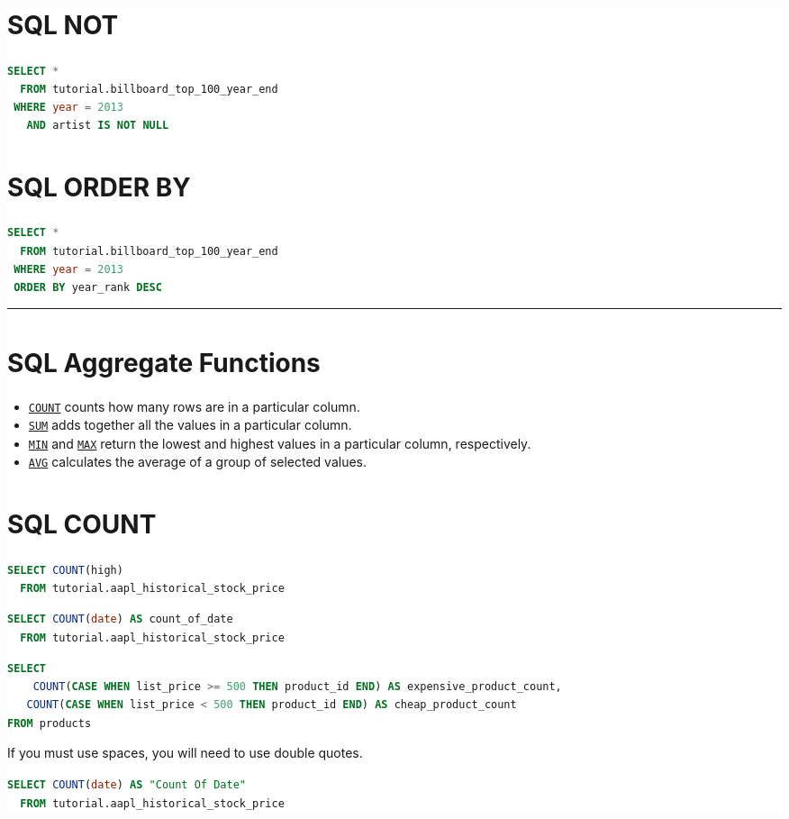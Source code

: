 # SQL NOT
```sql
SELECT *
  FROM tutorial.billboard_top_100_year_end
 WHERE year = 2013
   AND artist IS NOT NULL
```

# SQL ORDER BY
```sql
SELECT *
  FROM tutorial.billboard_top_100_year_end
 WHERE year = 2013
 ORDER BY year_rank DESC
```

---
# SQL Aggregate Functions
- [`COUNT`](https://mode.com/sql-tutorial/sql-count) counts how many rows are in a particular column.
- [`SUM`](https://mode.com/sql-tutorial/sql-sum) adds together all the values in a particular column.
- [`MIN`](https://mode.com/sql-tutorial/sql-min-max) and [`MAX`](https://mode.com/sql-tutorial/sql-min-max) return the lowest and highest values in a particular column, respectively.
- [`AVG`](https://mode.com/sql-tutorial/sql-avg) calculates the average of a group of selected values.

# SQL COUNT
```sql
SELECT COUNT(high)
  FROM tutorial.aapl_historical_stock_price
```

```sql
SELECT COUNT(date) AS count_of_date
  FROM tutorial.aapl_historical_stock_price
```

```sql
SELECT
    COUNT(CASE WHEN list_price >= 500 THEN product_id END) AS expensive_product_count,
   COUNT(CASE WHEN list_price < 500 THEN product_id END) AS cheap_product_count
FROM products
```


If you must use spaces, you will need to use double quotes.

```sql
SELECT COUNT(date) AS "Count Of Date"
  FROM tutorial.aapl_historical_stock_price
```
